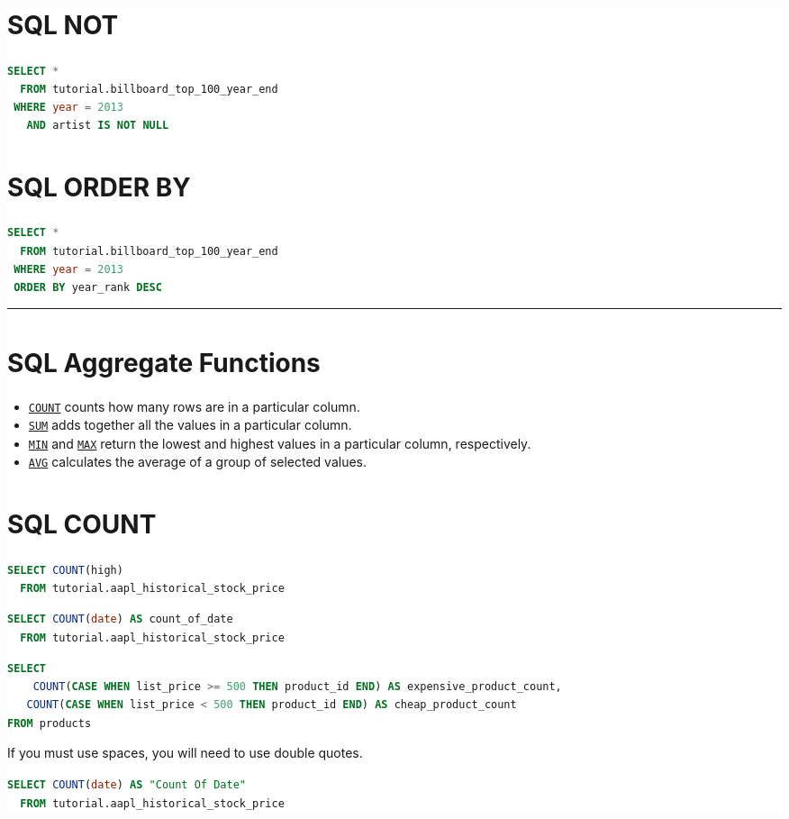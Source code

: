 # SQL NOT
```sql
SELECT *
  FROM tutorial.billboard_top_100_year_end
 WHERE year = 2013
   AND artist IS NOT NULL
```

# SQL ORDER BY
```sql
SELECT *
  FROM tutorial.billboard_top_100_year_end
 WHERE year = 2013
 ORDER BY year_rank DESC
```

---
# SQL Aggregate Functions
- [`COUNT`](https://mode.com/sql-tutorial/sql-count) counts how many rows are in a particular column.
- [`SUM`](https://mode.com/sql-tutorial/sql-sum) adds together all the values in a particular column.
- [`MIN`](https://mode.com/sql-tutorial/sql-min-max) and [`MAX`](https://mode.com/sql-tutorial/sql-min-max) return the lowest and highest values in a particular column, respectively.
- [`AVG`](https://mode.com/sql-tutorial/sql-avg) calculates the average of a group of selected values.

# SQL COUNT
```sql
SELECT COUNT(high)
  FROM tutorial.aapl_historical_stock_price
```

```sql
SELECT COUNT(date) AS count_of_date
  FROM tutorial.aapl_historical_stock_price
```

```sql
SELECT
    COUNT(CASE WHEN list_price >= 500 THEN product_id END) AS expensive_product_count,
   COUNT(CASE WHEN list_price < 500 THEN product_id END) AS cheap_product_count
FROM products
```


If you must use spaces, you will need to use double quotes.

```sql
SELECT COUNT(date) AS "Count Of Date"
  FROM tutorial.aapl_historical_stock_price
```
